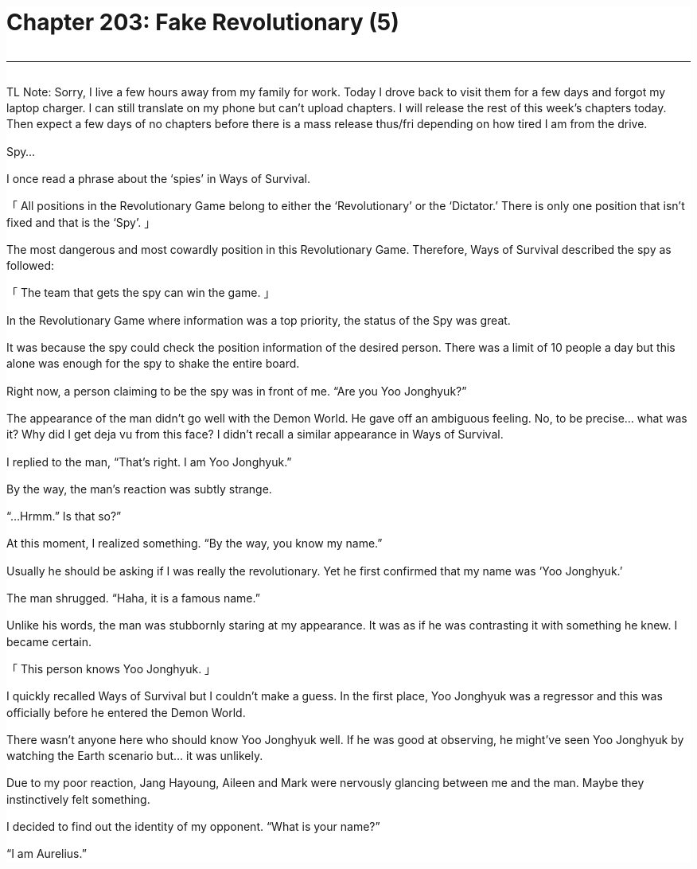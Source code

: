 # Chapter 203: Fake Revolutionary (5)<hr>

TL Note: Sorry, I live a few hours away from my family for work. Today I drove back to visit them for a few days and forgot my laptop charger. I can still translate on my phone but can’t upload chapters. I will release the rest of this week’s chapters today. Then expect a few days of no chapters before there is a mass release thus/fri depending on how tired I am from the drive.

Spy…

I once read a phrase about the ‘spies’ in Ways of Survival.

「 All positions in the Revolutionary Game belong to either the ‘Revolutionary’ or the ‘Dictator.’ There is only one position that isn’t fixed and that is the ‘Spy’. 」

The most dangerous and most cowardly position in this Revolutionary Game. Therefore, Ways of Survival described the spy as followed:

「 The team that gets the spy can win the game. 」

In the Revolutionary Game where information was a top priority, the status of the Spy was great.

It was because the spy could check the position information of the desired person. There was a limit of 10 people a day but this alone was enough for the spy to shake the entire board.

Right now, a person claiming to be the spy was in front of me. “Are you Yoo Jonghyuk?”

The appearance of the man didn’t go well with the Demon World. He gave off an ambiguous feeling. No, to be precise… what was it? Why did I get deja vu from this face? I didn’t recall a similar appearance in Ways of Survival.

I replied to the man, “That’s right. I am Yoo Jonghyuk.”

By the way, the man’s reaction was subtly strange.

“…Hrmm.” Is that so?”

At this moment, I realized something. “By the way, you know my name.”

Usually he should be asking if I was really the revolutionary. Yet he first confirmed that my name was ‘Yoo Jonghyuk.’

The man shrugged. “Haha, it is a famous name.”

Unlike his words, the man was stubbornly staring at my appearance. It was as if he was contrasting it with something he knew. I became certain.

「 This person knows Yoo Jonghyuk. 」

I quickly recalled Ways of Survival but I couldn’t make a guess. In the first place, Yoo Jonghyuk was a regressor and this was officially before he entered the Demon World.

There wasn’t anyone here who should know Yoo Jonghyuk well. If he was good at observing, he might’ve seen Yoo Jonghyuk by watching the Earth scenario but… it was unlikely.

Due to my poor reaction, Jang Hayoung, Aileen and Mark were nervously glancing between me and the man. Maybe they instinctively felt something.

I decided to find out the identity of my opponent. “What is your name?”

“I am Aurelius.”
